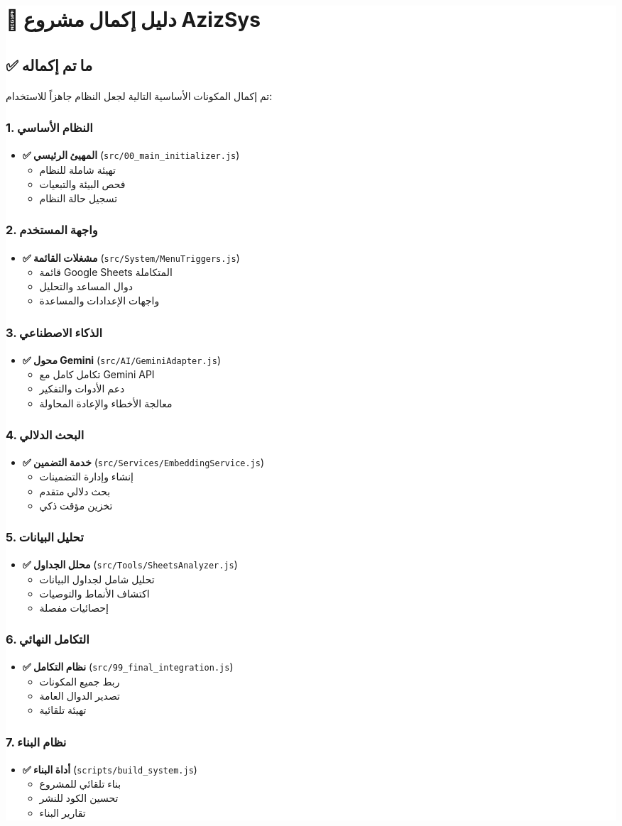 # 🎉 دليل إكمال مشروع AzizSys

## ✅ ما تم إكماله

تم إكمال المكونات الأساسية التالية لجعل النظام جاهزاً للاستخدام:

### 1. النظام الأساسي
- **✅ المهيئ الرئيسي** (`src/00_main_initializer.js`)
  - تهيئة شاملة للنظام
  - فحص البيئة والتبعيات
  - تسجيل حالة النظام

### 2. واجهة المستخدم
- **✅ مشغلات القائمة** (`src/System/MenuTriggers.js`)
  - قائمة Google Sheets المتكاملة
  - دوال المساعد والتحليل
  - واجهات الإعدادات والمساعدة

### 3. الذكاء الاصطناعي
- **✅ محول Gemini** (`src/AI/GeminiAdapter.js`)
  - تكامل كامل مع Gemini API
  - دعم الأدوات والتفكير
  - معالجة الأخطاء والإعادة المحاولة

### 4. البحث الدلالي
- **✅ خدمة التضمين** (`src/Services/EmbeddingService.js`)
  - إنشاء وإدارة التضمينات
  - بحث دلالي متقدم
  - تخزين مؤقت ذكي

### 5. تحليل البيانات
- **✅ محلل الجداول** (`src/Tools/SheetsAnalyzer.js`)
  - تحليل شامل لجداول البيانات
  - اكتشاف الأنماط والتوصيات
  - إحصائيات مفصلة

### 6. التكامل النهائي
- **✅ نظام التكامل** (`src/99_final_integration.js`)
  - ربط جميع المكونات
  - تصدير الدوال العامة
  - تهيئة تلقائية

### 7. نظام البناء
- **✅ أداة البناء** (`scripts/build_system.js`)
  - بناء تلقائي للمشروع
  - تحسين الكود للنشر
  - تقارير البناء
